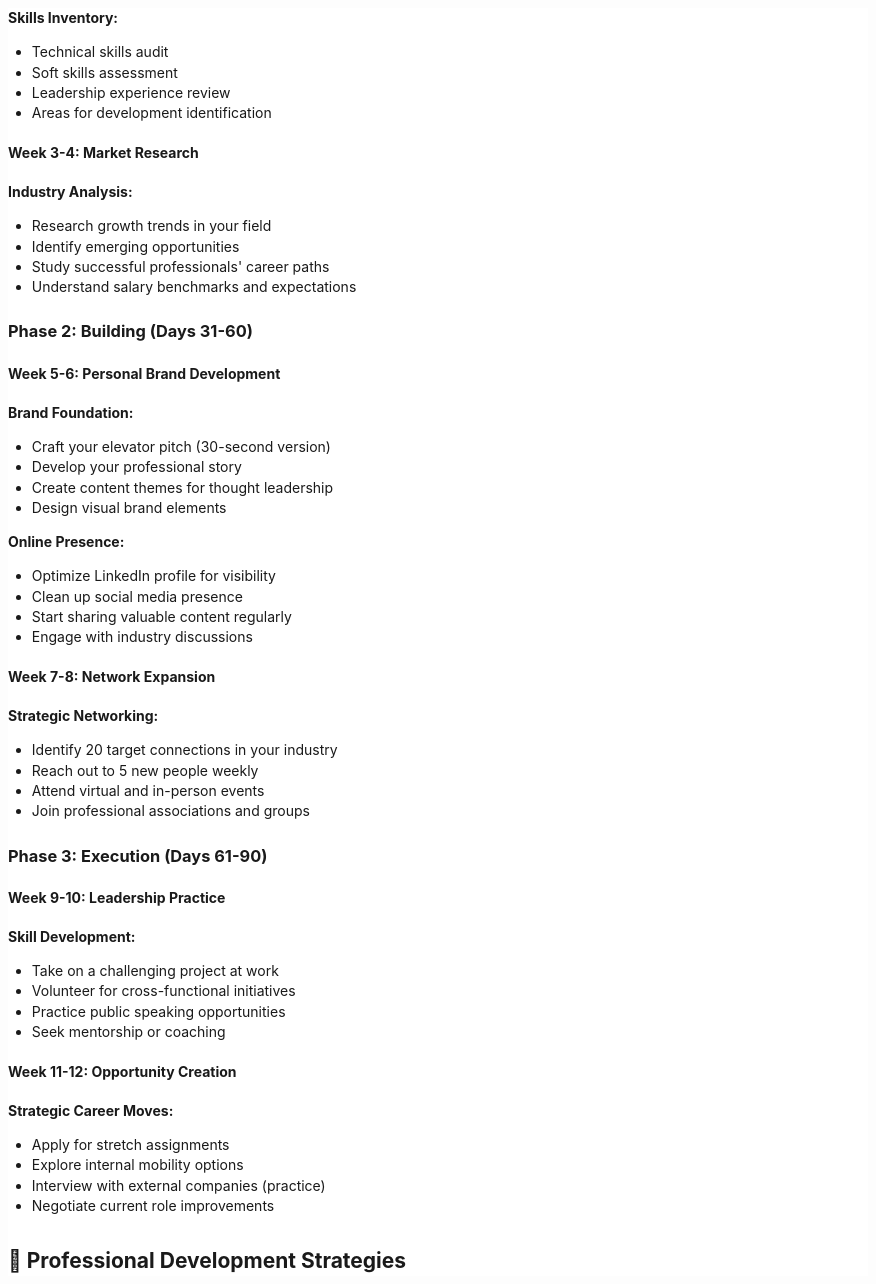 **Skills Inventory:**
- Technical skills audit
- Soft skills assessment
- Leadership experience review
- Areas for development identification

#### Week 3-4: Market Research
**Industry Analysis:**
- Research growth trends in your field
- Identify emerging opportunities
- Study successful professionals' career paths
- Understand salary benchmarks and expectations

### Phase 2: Building (Days 31-60)

#### Week 5-6: Personal Brand Development
**Brand Foundation:**
- Craft your elevator pitch (30-second version)
- Develop your professional story
- Create content themes for thought leadership
- Design visual brand elements

**Online Presence:**
- Optimize LinkedIn profile for visibility
- Clean up social media presence
- Start sharing valuable content regularly
- Engage with industry discussions

#### Week 7-8: Network Expansion
**Strategic Networking:**
- Identify 20 target connections in your industry
- Reach out to 5 new people weekly
- Attend virtual and in-person events
- Join professional associations and groups

### Phase 3: Execution (Days 61-90)

#### Week 9-10: Leadership Practice
**Skill Development:**
- Take on a challenging project at work
- Volunteer for cross-functional initiatives
- Practice public speaking opportunities
- Seek mentorship or coaching

#### Week 11-12: Opportunity Creation
**Strategic Career Moves:**
- Apply for stretch assignments
- Explore internal mobility options
- Interview with external companies (practice)
- Negotiate current role improvements

## 💼 Professional Development Strategies
